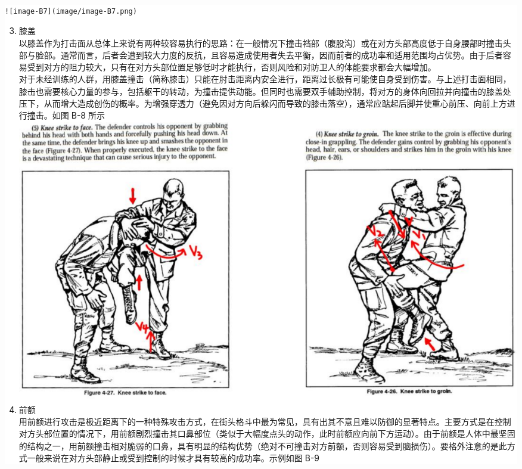     ![image-B7](image/image-B7.png)  
3. 膝盖  
    以膝盖作为打击面从总体上来说有两种较容易执行的思路：在一般情况下撞击裆部（腹股沟）或在对方头部高度低于自身腰部时撞击头部与脸部。通常而言，后者会遭到较大力度的反抗，且容易造成使用者失去平衡，因而前者的成功率和适用范围均占优势。由于后者容易受到对方的阻力较大，只有在对方头部位置足够低时才能执行，否则风险和对防卫人的体能要求都会大幅增加。    
    对于未经训练的人群，用膝盖撞击（简称膝击）只能在肘击距离内安全进行，距离过长极有可能使自身受到伤害。与上述打击面相同，膝击也需要核心力量的参与，包括躯干的转动，为撞击提供动能。但同时也需要双手辅助控制，将对方的身体向回拉并向撞击的膝盖处压下，从而增大造成创伤的概率。为增强穿透力（避免因对方向后躲闪而导致的膝击落空），通常应踮起后脚并使重心前压、向前上方进行撞击。如图 B-8 所示   
    ![image-B8](image/image-B8.png)  
4. 前额  
    用前额进行攻击是极近距离下的一种特殊攻击方式，在街头格斗中最为常见，具有出其不意且难以防御的显著特点。主要方式是在控制对方头部位置的情况下，用前额剧烈撞击其口鼻部位（类似于大幅度点头的动作，此时前额应向前下方运动）。由于前额是人体中最坚固的结构之一，用前额撞击相对脆弱的口鼻，具有明显的结构优势（绝对不可撞击对方前额，否则容易受到脑损伤）。要格外注意的是此方式一般来说在对方头部静止或受到控制的时候才具有较高的成功率。示例如图 B-9  